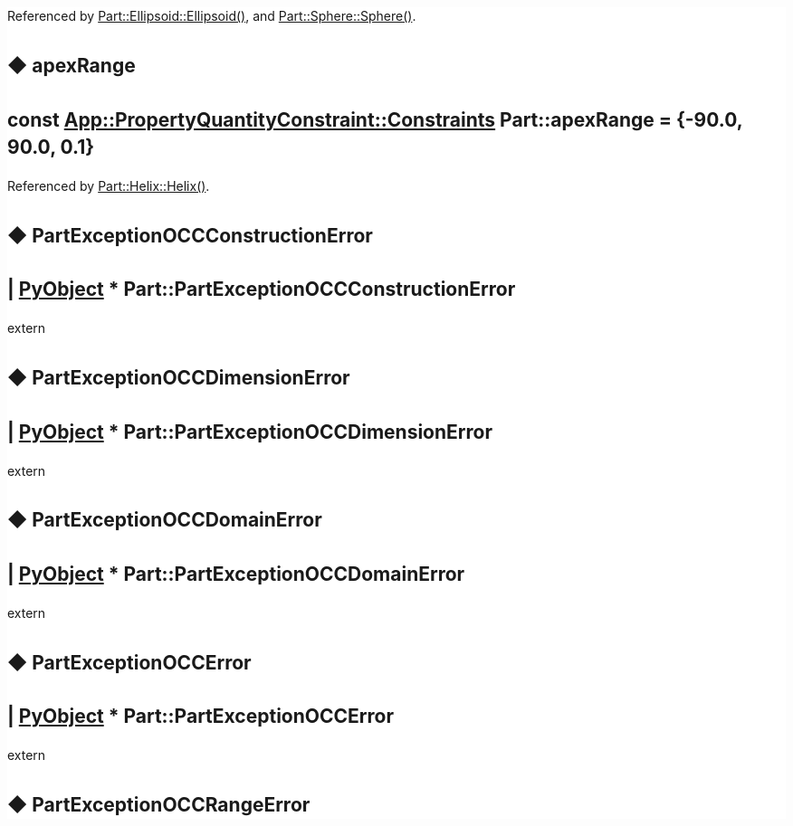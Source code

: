 Referenced by
[Part::Ellipsoid::Ellipsoid()](../../d4/dc8/classPart_1_1Ellipsoid.html#a8aba92dbd635c581c3a5e96f285dd651),
and
[Part::Sphere::Sphere()](../../dc/d57/classPart_1_1Sphere.html#a890a63ff583cb88e7ec4e840b4ef5eb9).

## ◆ apexRange

const
[App::PropertyQuantityConstraint::Constraints](../../df/dd1/structApp_1_1PropertyQuantityConstraint_1_1Constraints.html)
Part::apexRange = {-90.0, 90.0, 0.1}  
---  
  
Referenced by
[Part::Helix::Helix()](../../df/d49/classPart_1_1Helix.html#af5b3edc469728ac5981e35e29412b61c).

## ◆ PartExceptionOCCConstructionError

| [PyObject](../../df/d1b/classPyObject.html) *
Part::PartExceptionOCCConstructionError  
---  
extern  
  
## ◆ PartExceptionOCCDimensionError

| [PyObject](../../df/d1b/classPyObject.html) *
Part::PartExceptionOCCDimensionError  
---  
extern  
  
## ◆ PartExceptionOCCDomainError

| [PyObject](../../df/d1b/classPyObject.html) *
Part::PartExceptionOCCDomainError  
---  
extern  
  
## ◆ PartExceptionOCCError

| [PyObject](../../df/d1b/classPyObject.html) * Part::PartExceptionOCCError  
---  
extern  
  
## ◆ PartExceptionOCCRangeError
